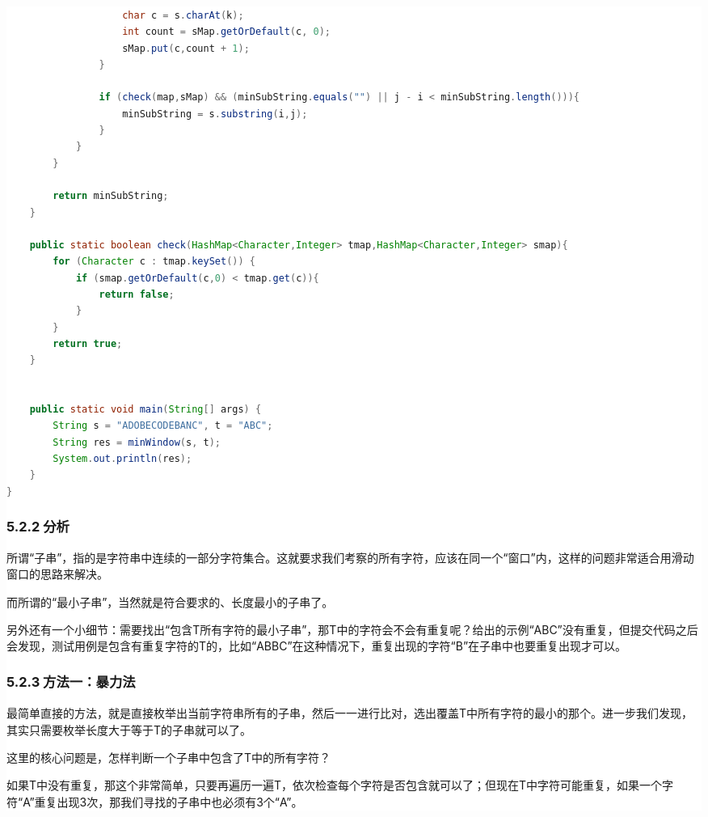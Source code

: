 ```java
                    char c = s.charAt(k);
                    int count = sMap.getOrDefault(c, 0);
                    sMap.put(c,count + 1);
                }

                if (check(map,sMap) && (minSubString.equals("") || j - i < minSubString.length())){
                    minSubString = s.substring(i,j);
                }
            }
        }

        return minSubString;
    }

    public static boolean check(HashMap<Character,Integer> tmap,HashMap<Character,Integer> smap){
        for (Character c : tmap.keySet()) {
            if (smap.getOrDefault(c,0) < tmap.get(c)){
                return false;
            }
        }
        return true;
    }


    public static void main(String[] args) {
        String s = "ADOBECODEBANC", t = "ABC";
        String res = minWindow(s, t);
        System.out.println(res);
    }
}
```







### 5.2.2 分析

所谓“子串”，指的是字符串中连续的一部分字符集合。这就要求我们考察的所有字符，应该在同一个“窗口”内，这样的问题非常适合用滑动窗口的思路来解决。

而所谓的“最小子串”，当然就是符合要求的、长度最小的子串了。

另外还有一个小细节：需要找出“包含T所有字符的最小子串”，那T中的字符会不会有重复呢？给出的示例“ABC”没有重复，但提交代码之后会发现，测试用例是包含有重复字符的T的，比如“ABBC”在这种情况下，重复出现的字符“B”在子串中也要重复出现才可以。

### 5.2.3 方法一：暴力法

最简单直接的方法，就是直接枚举出当前字符串所有的子串，然后一一进行比对，选出覆盖T中所有字符的最小的那个。进一步我们发现，其实只需要枚举长度大于等于T的子串就可以了。

 

这里的核心问题是，怎样判断一个子串中包含了T中的所有字符？

如果T中没有重复，那这个非常简单，只要再遍历一遍T，依次检查每个字符是否包含就可以了；但现在T中字符可能重复，如果一个字符“A”重复出现3次，那我们寻找的子串中也必须有3个“A”。
